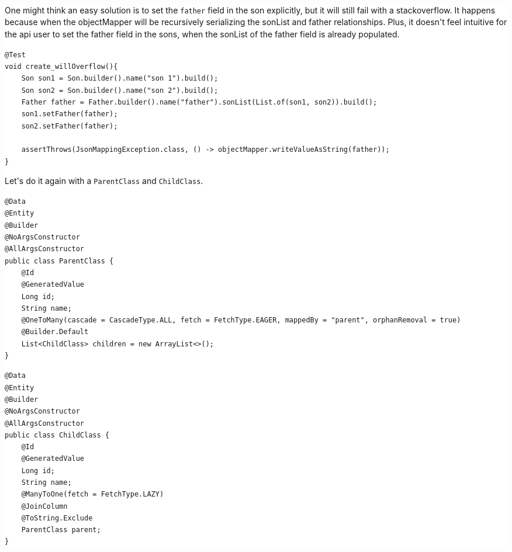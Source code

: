 One might think an easy solution is to set the `father` field in the son explicitly, but it will still fail with a stackoverflow. It happens because when the objectMapper will be recursively serializing the sonList and father relationships. Plus, it doesn't feel intuitive for the api user to set the father field in the sons, when the sonList of the father field is already populated.

```
@Test
void create_willOverflow(){
    Son son1 = Son.builder().name("son 1").build();
    Son son2 = Son.builder().name("son 2").build();
    Father father = Father.builder().name("father").sonList(List.of(son1, son2)).build();
    son1.setFather(father);
    son2.setFather(father);

    assertThrows(JsonMappingException.class, () -> objectMapper.writeValueAsString(father));
}
```

Let's do it again with a `ParentClass` and `ChildClass`. 

```
@Data
@Entity
@Builder
@NoArgsConstructor
@AllArgsConstructor
public class ParentClass {
    @Id
    @GeneratedValue
    Long id;
    String name;
    @OneToMany(cascade = CascadeType.ALL, fetch = FetchType.EAGER, mappedBy = "parent", orphanRemoval = true)
    @Builder.Default
    List<ChildClass> children = new ArrayList<>();
}
```

```
@Data
@Entity
@Builder
@NoArgsConstructor
@AllArgsConstructor
public class ChildClass {
    @Id
    @GeneratedValue
    Long id;
    String name;
    @ManyToOne(fetch = FetchType.LAZY)
    @JoinColumn
    @ToString.Exclude
    ParentClass parent;
}
```
